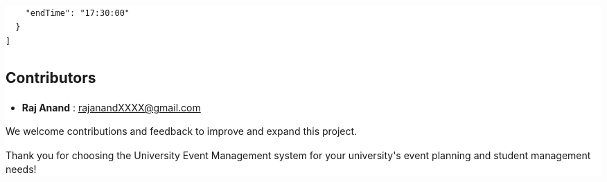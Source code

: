 ```
    "endTime": "17:30:00"
  }
]
```

## Contributors

- **Raj Anand** : [rajanandXXXX@gmail.com]()

We welcome contributions and feedback to improve and expand this project.

Thank you for choosing the University Event Management system for your university's event planning and student management needs!
